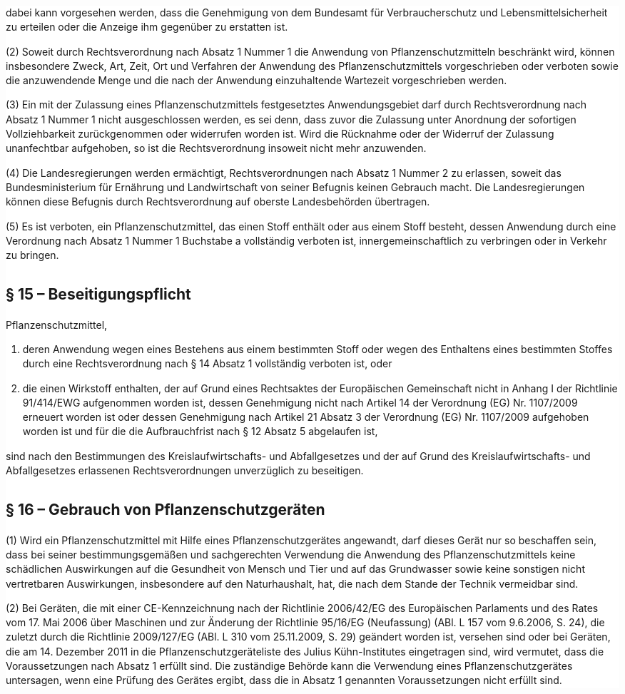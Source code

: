 dabei kann vorgesehen werden, dass die Genehmigung von dem Bundesamt für Verbraucherschutz und Lebensmittelsicherheit zu erteilen oder die Anzeige ihm gegenüber zu erstatten ist.

(2) Soweit durch Rechtsverordnung nach Absatz 1 Nummer 1 die Anwendung von Pflanzenschutzmitteln beschränkt wird, können insbesondere Zweck, Art, Zeit, Ort und Verfahren der Anwendung des Pflanzenschutzmittels vorgeschrieben oder verboten sowie die anzuwendende Menge und die nach der Anwendung einzuhaltende Wartezeit vorgeschrieben werden.

(3) Ein mit der Zulassung eines Pflanzenschutzmittels festgesetztes Anwendungsgebiet darf durch Rechtsverordnung nach Absatz 1 Nummer 1 nicht ausgeschlossen werden, es sei denn, dass zuvor die Zulassung unter Anordnung der sofortigen Vollziehbarkeit zurückgenommen oder widerrufen worden ist. Wird die Rücknahme oder der Widerruf der Zulassung unanfechtbar aufgehoben, so ist die Rechtsverordnung insoweit nicht mehr anzuwenden.

(4) Die Landesregierungen werden ermächtigt, Rechtsverordnungen nach Absatz 1 Nummer 2 zu erlassen, soweit das Bundesministerium für Ernährung und Landwirtschaft von seiner Befugnis keinen Gebrauch macht. Die Landesregierungen können diese Befugnis durch Rechtsverordnung auf oberste Landesbehörden übertragen.

(5) Es ist verboten, ein Pflanzenschutzmittel, das einen Stoff enthält oder aus einem Stoff besteht, dessen Anwendung durch eine Verordnung nach Absatz 1 Nummer 1 Buchstabe a vollständig verboten ist, innergemeinschaftlich zu verbringen oder in Verkehr zu bringen.


## § 15 – Beseitigungspflicht

Pflanzenschutzmittel,

1. deren Anwendung wegen eines Bestehens aus einem bestimmten Stoff oder wegen des Enthaltens eines bestimmten Stoffes durch eine Rechtsverordnung nach § 14 Absatz 1 vollständig verboten ist, oder

2. die einen Wirkstoff enthalten, der auf Grund eines Rechtsaktes der Europäischen Gemeinschaft nicht in Anhang I der Richtlinie 91/414/EWG aufgenommen worden ist, dessen Genehmigung nicht nach Artikel 14 der Verordnung (EG) Nr. 1107/2009 erneuert worden ist oder dessen Genehmigung nach Artikel 21 Absatz 3 der Verordnung (EG) Nr. 1107/2009 aufgehoben worden ist und für die die Aufbrauchfrist nach § 12 Absatz 5 abgelaufen ist,

sind nach den Bestimmungen des Kreislaufwirtschafts- und Abfallgesetzes und der auf Grund des Kreislaufwirtschafts- und Abfallgesetzes erlassenen Rechtsverordnungen unverzüglich zu beseitigen.


## § 16 – Gebrauch von Pflanzenschutzgeräten

(1) Wird ein Pflanzenschutzmittel mit Hilfe eines Pflanzenschutzgerätes angewandt, darf dieses Gerät nur so beschaffen sein, dass bei seiner bestimmungsgemäßen und sachgerechten Verwendung die Anwendung des Pflanzenschutzmittels keine schädlichen Auswirkungen auf die Gesundheit von Mensch und Tier und auf das Grundwasser sowie keine sonstigen nicht vertretbaren Auswirkungen, insbesondere auf den Naturhaushalt, hat, die nach dem Stande der Technik vermeidbar sind.

(2) Bei Geräten, die mit einer CE-Kennzeichnung nach der Richtlinie 2006/42/EG des Europäischen Parlaments und des Rates vom 17. Mai 2006 über Maschinen und zur Änderung der Richtlinie 95/16/EG (Neufassung) (ABl. L 157 vom 9.6.2006, S. 24), die zuletzt durch die Richtlinie 2009/127/EG (ABl. L 310 vom 25.11.2009, S. 29) geändert worden ist, versehen sind oder bei Geräten, die am 14. Dezember 2011 in die Pflanzenschutzgeräteliste des Julius Kühn-Institutes eingetragen sind, wird vermutet, dass die Voraussetzungen nach Absatz 1 erfüllt sind. Die zuständige Behörde kann die Verwendung eines Pflanzenschutzgerätes untersagen, wenn eine Prüfung des Gerätes ergibt, dass die in Absatz 1 genannten Voraussetzungen nicht erfüllt sind.
